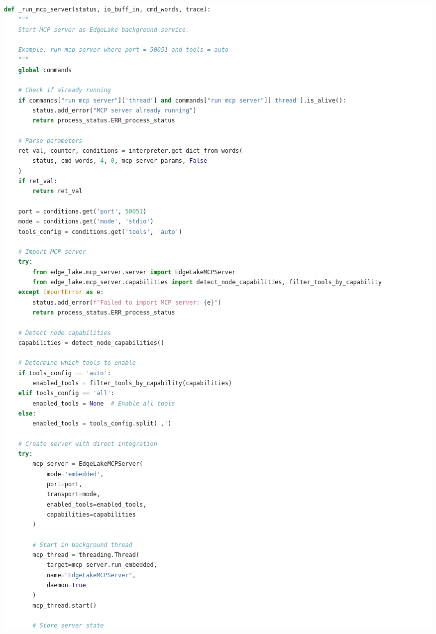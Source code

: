 ```python
def _run_mcp_server(status, io_buff_in, cmd_words, trace):
    """
    Start MCP server as EdgeLake background service.

    Example: run mcp server where port = 50051 and tools = auto
    """
    global commands

    # Check if already running
    if commands["run mcp server"]['thread'] and commands["run mcp server"]['thread'].is_alive():
        status.add_error("MCP server already running")
        return process_status.ERR_process_status

    # Parse parameters
    ret_val, counter, conditions = interpreter.get_dict_from_words(
        status, cmd_words, 4, 0, mcp_server_params, False
    )
    if ret_val:
        return ret_val

    port = conditions.get('port', 50051)
    mode = conditions.get('mode', 'stdio')
    tools_config = conditions.get('tools', 'auto')

    # Import MCP server
    try:
        from edge_lake.mcp_server.server import EdgeLakeMCPServer
        from edge_lake.mcp_server.capabilities import detect_node_capabilities, filter_tools_by_capability
    except ImportError as e:
        status.add_error(f"Failed to import MCP server: {e}")
        return process_status.ERR_process_status

    # Detect node capabilities
    capabilities = detect_node_capabilities()

    # Determine which tools to enable
    if tools_config == 'auto':
        enabled_tools = filter_tools_by_capability(capabilities)
    elif tools_config == 'all':
        enabled_tools = None  # Enable all tools
    else:
        enabled_tools = tools_config.split(',')

    # Create server with direct integration
    try:
        mcp_server = EdgeLakeMCPServer(
            mode='embedded',
            port=port,
            transport=mode,
            enabled_tools=enabled_tools,
            capabilities=capabilities
        )

        # Start in background thread
        mcp_thread = threading.Thread(
            target=mcp_server.run_embedded,
            name="EdgeLakeMCPServer",
            daemon=True
        )
        mcp_thread.start()

        # Store server state
```